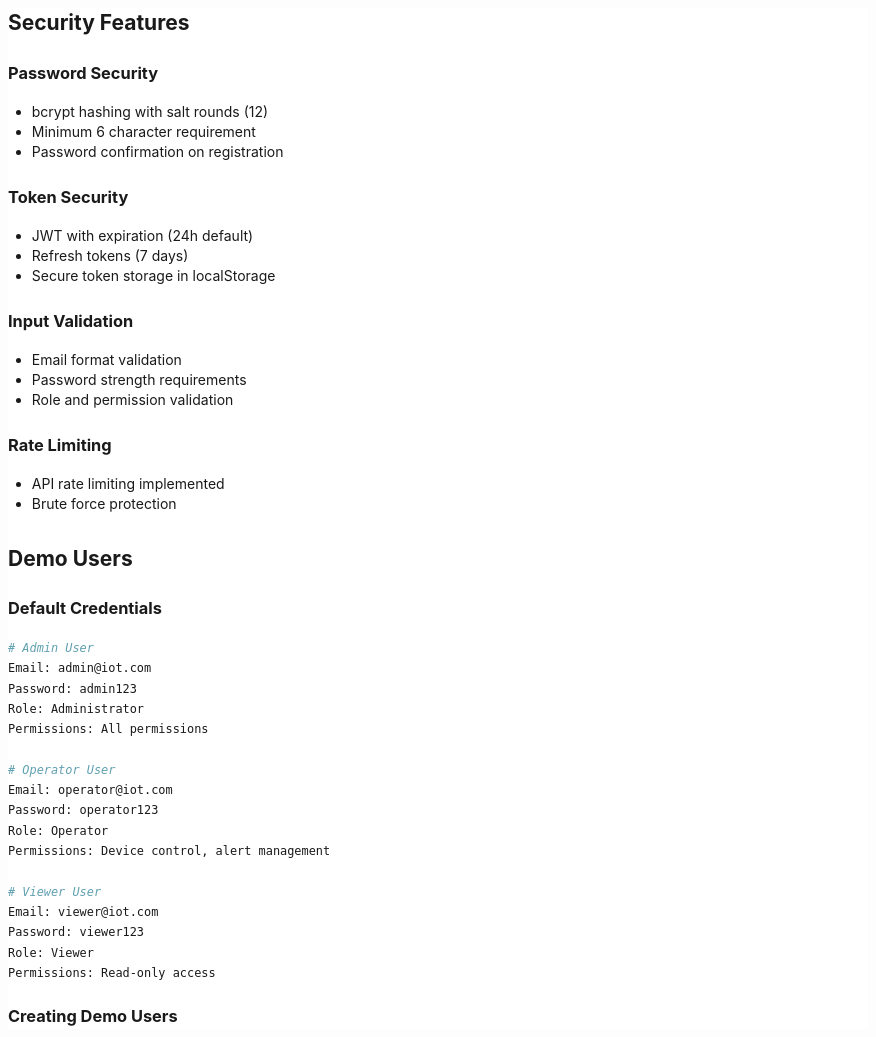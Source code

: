 ## Security Features

### Password Security

- bcrypt hashing with salt rounds (12)
- Minimum 6 character requirement
- Password confirmation on registration

### Token Security

- JWT with expiration (24h default)
- Refresh tokens (7 days)
- Secure token storage in localStorage

### Input Validation

- Email format validation
- Password strength requirements
- Role and permission validation

### Rate Limiting

- API rate limiting implemented
- Brute force protection

## Demo Users

### Default Credentials

```bash
# Admin User
Email: admin@iot.com
Password: admin123
Role: Administrator
Permissions: All permissions

# Operator User
Email: operator@iot.com
Password: operator123
Role: Operator
Permissions: Device control, alert management

# Viewer User
Email: viewer@iot.com
Password: viewer123
Role: Viewer
Permissions: Read-only access
```

### Creating Demo Users
